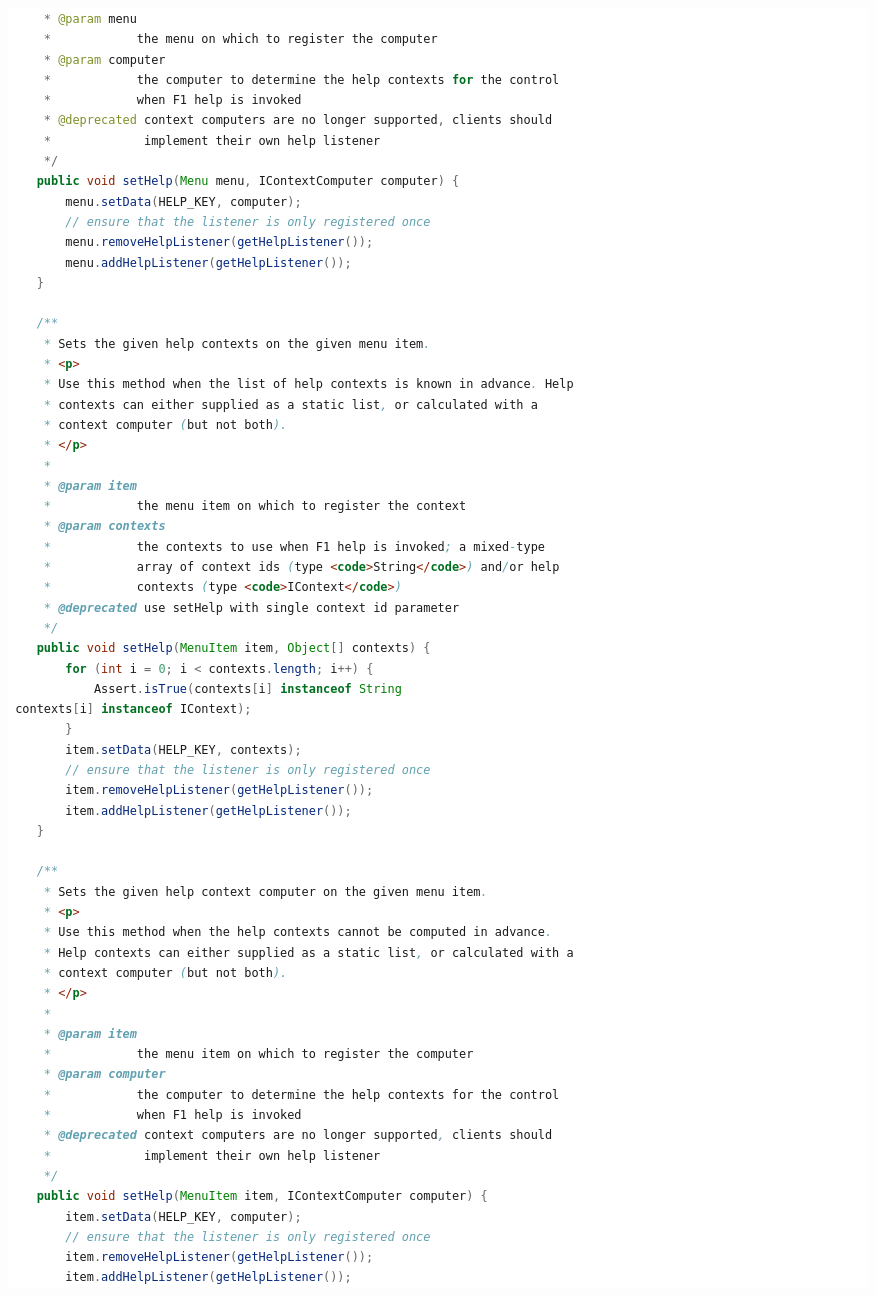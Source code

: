```java
	 * @param menu
	 *            the menu on which to register the computer
	 * @param computer
	 *            the computer to determine the help contexts for the control
	 *            when F1 help is invoked
	 * @deprecated context computers are no longer supported, clients should
	 *             implement their own help listener
	 */
	public void setHelp(Menu menu, IContextComputer computer) {
		menu.setData(HELP_KEY, computer);
		// ensure that the listener is only registered once
		menu.removeHelpListener(getHelpListener());
		menu.addHelpListener(getHelpListener());
	}

	/**
	 * Sets the given help contexts on the given menu item.
	 * <p>
	 * Use this method when the list of help contexts is known in advance. Help
	 * contexts can either supplied as a static list, or calculated with a
	 * context computer (but not both).
	 * </p>
	 * 
	 * @param item
	 *            the menu item on which to register the context
	 * @param contexts
	 *            the contexts to use when F1 help is invoked; a mixed-type
	 *            array of context ids (type <code>String</code>) and/or help
	 *            contexts (type <code>IContext</code>)
	 * @deprecated use setHelp with single context id parameter
	 */
	public void setHelp(MenuItem item, Object[] contexts) {
		for (int i = 0; i < contexts.length; i++) {
			Assert.isTrue(contexts[i] instanceof String
 contexts[i] instanceof IContext);
		}
		item.setData(HELP_KEY, contexts);
		// ensure that the listener is only registered once
		item.removeHelpListener(getHelpListener());
		item.addHelpListener(getHelpListener());
	}

	/**
	 * Sets the given help context computer on the given menu item.
	 * <p>
	 * Use this method when the help contexts cannot be computed in advance.
	 * Help contexts can either supplied as a static list, or calculated with a
	 * context computer (but not both).
	 * </p>
	 * 
	 * @param item
	 *            the menu item on which to register the computer
	 * @param computer
	 *            the computer to determine the help contexts for the control
	 *            when F1 help is invoked
	 * @deprecated context computers are no longer supported, clients should
	 *             implement their own help listener
	 */
	public void setHelp(MenuItem item, IContextComputer computer) {
		item.setData(HELP_KEY, computer);
		// ensure that the listener is only registered once
		item.removeHelpListener(getHelpListener());
		item.addHelpListener(getHelpListener());
```